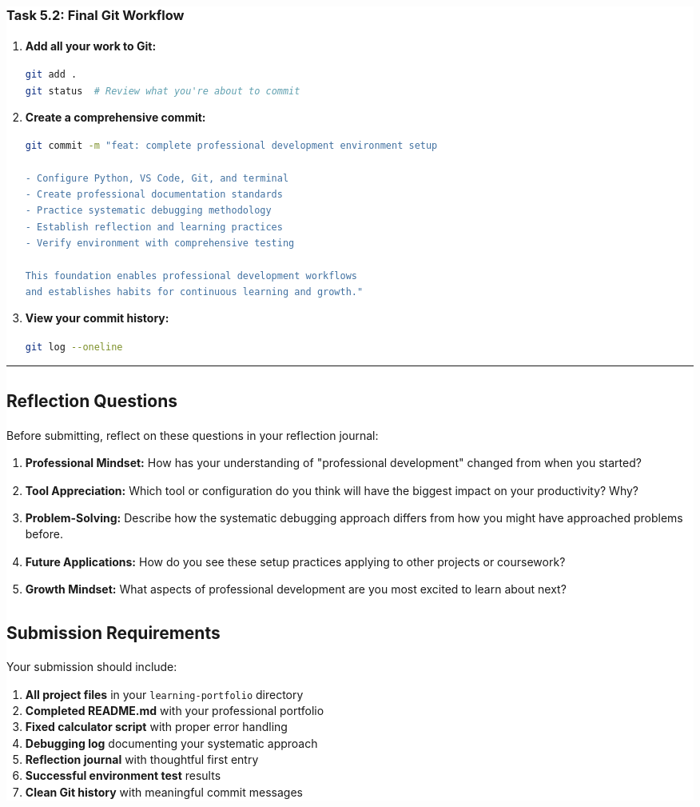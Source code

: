 ### Task 5.2: Final Git Workflow

1. **Add all your work to Git:**
   ```bash
   git add .
   git status  # Review what you're about to commit
   ```

2. **Create a comprehensive commit:**
   ```bash
   git commit -m "feat: complete professional development environment setup

   - Configure Python, VS Code, Git, and terminal
   - Create professional documentation standards
   - Practice systematic debugging methodology  
   - Establish reflection and learning practices
   - Verify environment with comprehensive testing

   This foundation enables professional development workflows
   and establishes habits for continuous learning and growth."
   ```

3. **View your commit history:**
   ```bash
   git log --oneline
   ```

---

## Reflection Questions

Before submitting, reflect on these questions in your reflection journal:

1. **Professional Mindset:** How has your understanding of "professional development" changed from when you started?

2. **Tool Appreciation:** Which tool or configuration do you think will have the biggest impact on your productivity? Why?

3. **Problem-Solving:** Describe how the systematic debugging approach differs from how you might have approached problems before.

4. **Future Applications:** How do you see these setup practices applying to other projects or coursework?

5. **Growth Mindset:** What aspects of professional development are you most excited to learn about next?

## Submission Requirements

Your submission should include:

1. **All project files** in your `learning-portfolio` directory
2. **Completed README.md** with your professional portfolio
3. **Fixed calculator script** with proper error handling
4. **Debugging log** documenting your systematic approach
5. **Reflection journal** with thoughtful first entry
6. **Successful environment test** results
7. **Clean Git history** with meaningful commit messages
